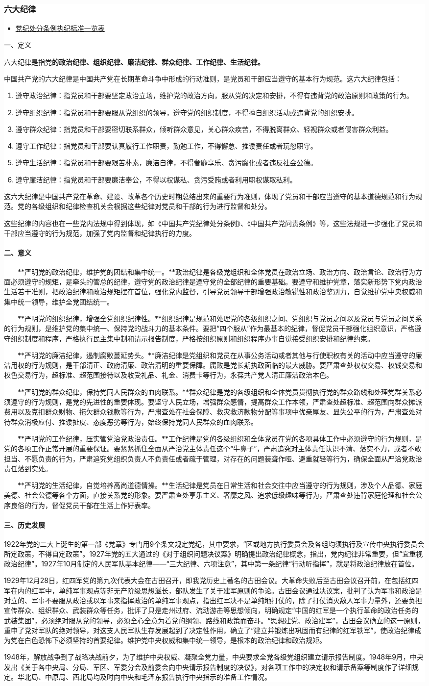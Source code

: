 ### 六大纪律

- [党纪处分条例执纪标准一览表](https://docs.qq.com/smartsheet/DYkljeVRhT2ZUelNl?tab=BB08J2)

一、定义

六大纪律是指党**的政治纪律、组织纪律、廉洁纪律、群众纪律、工作纪律、生活纪律。** 

中国共产党的六大纪律是中国共产党在长期革命斗争中形成的行动准则，是党员和干部应当遵守的基本行为规范。这六大纪律包括：

1. 遵守政治纪律：指党员和干部要坚定政治立场，维护党的政治方向，服从党的决定和安排，不得有违背党的政治原则和政策的行为。

2. 遵守组织纪律：指党员和干部要服从党组织的领导，遵守党的组织制度，不得擅自组织活动或违背党的组织安排。

3. 遵守群众纪律：指党员和干部要密切联系群众，倾听群众意见，关心群众疾苦，不得脱离群众、轻视群众或者侵害群众利益。

4. 遵守工作纪律：指党员和干部要认真履行工作职责，勤勉工作，不得懈怠、推诿责任或者玩忽职守。

5. 遵守生活纪律：指党员和干部要艰苦朴素，廉洁自律，不得奢靡享乐、贪污腐化或者违反社会公德。

6. 遵守廉洁纪律：指党员和干部要廉洁奉公，不得以权谋私、贪污受贿或者利用职权谋取私利。

这六大纪律是中国共产党在革命、建设、改革各个历史时期总结出来的重要行为准则，体现了党员和干部应当遵守的基本道德规范和行为规范。党的各级组织和纪律检查机关会根据这些纪律对党员和干部的行为进行监督和处分。

这些纪律的内容也在一些党内法规中得到体现，如《中国共产党纪律处分条例》、《中国共产党问责条例》等，这些法规进一步强化了党员和干部应当遵守的行为规范，加强了党内监督和纪律执行的力度。

#### 二、意义

　　**严明党的政治纪律，维护党的团结和集中统一。**政治纪律是各级党组织和全体党员在政治立场、政治方向、政治言论、政治行为方面必须遵守的规矩，是牵头的管总的纪律，遵守党的政治纪律是遵守党的全部纪律的重要基础。要遵守和维护党章，落实新形势下党内政治生活若干准则，把政治纪律和政治规矩摆在首位，强化党内监督，引导党员领导干部增强政治敏锐性和政治鉴别力，自觉维护党中央权威和集中统一领导，维护全党团结统一。 

　　**严明党的组织纪律，增强全党组织纪律性。**组织纪律是规范和处理党的各级组织之间、党组织与党员之间以及党员与党员之间关系的行为规则，是维护党的集中统一、保持党的战斗力的基本条件。要把“四个服从”作为最基本的纪律，督促党员干部强化组织意识，严格遵守组织制度和程序，严格执行民主集中制和请示报告制度，严格按组织原则和组织程序办事自觉接受组织安排和纪律约束。 

　　**严明党的廉洁纪律，遏制腐败蔓延势头。**廉洁纪律是党组织和党员在从事公务活动或者其他与行使职权有关的活动中应当遵守的廉洁用权的行为规则，是干部清正、政府清廉、政治清明的重要保障。腐败是党长期执政面临的最大威胁。要严肃查处权权交易、权钱交易和权色交易行为，超标准、超范围接待以及收受礼品、礼金、消费卡等行为，永葆共产党人清正廉洁政治本色。 

　　**严明党的群众纪律，保持党同人民群众的血肉联系。**群众纪律是党的各级组织和全体党员贯彻执行党的群众路线和处理党群关系必须遵守的行为规则，是党的先进性的重要体现。要坚守人民立场，增强群众感情，提高群众工作本领，严肃查处超标准、超范围向群众摊派费用以及克扣群众财物、拖欠群众钱款等行为，严肃查处在社会保障、救灾救济款物分配等事项中优亲厚友、显失公平的行为，严肃查处对待群众消极应付、推诿扯皮、态度恶劣等行为，始终保持党同人民群众的血肉联系。 

　　**严明党的工作纪律，压实管党治党政治责任。**工作纪律是党的各级组织和全体党员在党的各项具体工作中必须遵守的行为规则，是党的各项工作正常开展的重要保证。要紧紧抓住全面从严治党主体责任这个“牛鼻子”，严肃追究对主体责任认识不清、落实不力，或者不敢担当、不愿负责的行为，严肃追究党组织负责人不负责任或者疏于管理，对存在的问题装聋作哑、避重就轻等行为，确保全面从严洽党政治责任落到实处。 

　　**严明党的生活纪律，自觉培养高尚道德情操。**生活纪律是党员在日常生活和社会交往中应当遵守的行为规则，涉及个人品德、家庭美德、社会公德等各个方面，直接关系党的形象。要严肃查处享乐主义、奢靡之风、追求低级趣味等行为，严肃查处违背家庭伦理和社会公序良俗的行为，督促党员干部在生活上作好表率。 

#### 三、历史发展

1922年党的二大上诞生的第一部《党章》专门用9个条文规定党纪，其中要求，“区或地方执行委员会及各组均须执行及宣传中央执行委员会所定政策，不得自定政策”。1927年党的五大通过的《对于组织问题决议案》明确提出政治纪律概念，指出，党内纪律非常重要，但“宜重视政治纪律”。1927年10月制定的人民军队基本纪律——“三大纪律、六项注意”，其中第一条纪律“行动听指挥”，就是将政治纪律放在首位。

1929年12月28日，红四军党的第九次代表大会在古田召开，即我党历史上著名的古田会议。大革命失败后至古田会议召开前，在包括红四军在内的红军中，单纯军事观点等非无产阶级思想滋长，部队发生了关于建军原则的争论。古田会议通过决议案，批判了认为军事和政治是对立的、军事不要服从政治或以军事来指挥政治的单纯军事观点，指出红军决不是单纯地打仗的，除了打仗消灭敌人军事力量外，还要负担宣传群众、组织群众、武装群众等任务，批评了只是走州过府、流动游击等思想倾向，明确规定“中国的红军是一个执行革命的政治任务的武装集团”，必须绝对服从党的领导，必须全心全意为着党的纲领、路线和政策而奋斗。“思想建党、政治建军”，古田会议确立的这一原则，重申了党对军队的绝对领导，对这支人民军队生存发展起到了决定性作用，确立了“建立并锻炼出巩固而有纪律的红军铁军”，使政治纪律成为党在白色恐怖下必须坚持的首要纪律。维护党中央权威和集中统一领导，是根本的政治纪律和政治规矩。
	
1948年，解放战争到了战略决战前夕，为了维护中央权威、凝聚全党力量，中央要求全党各级党组织建立请示报告制度。1948年9月，中央发出《关于各中央局、分局、军区、军委分会及前委会向中央请示报告制度的决议》，对各项工作中的决定权和请示备案等制度作了详细规定。华北局、中原局、西北局均及时向中央和毛泽东报告执行中央指示的准备工作情况。
	